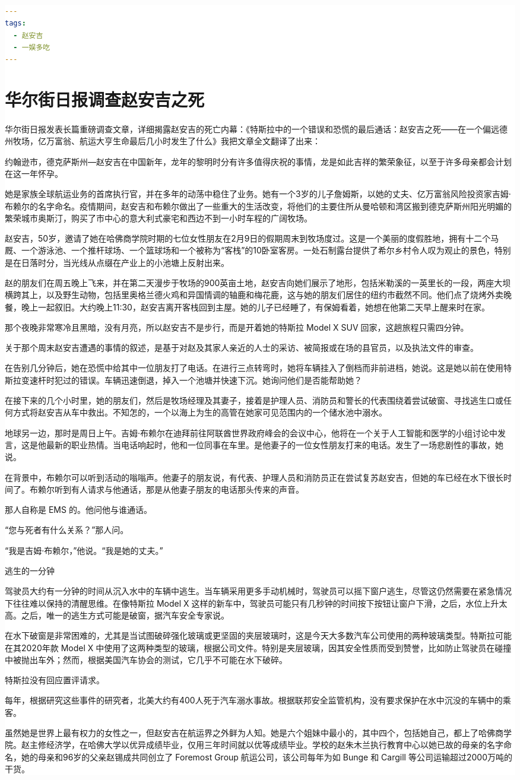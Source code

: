 ```yaml
---
tags:
  - 赵安吉
  - 一娱多吃
---
```

# 华尔街日报调查赵安吉之死

华尔街日报发表长篇重磅调查文章，详细揭露赵安吉的死亡内幕：《特斯拉中的一个错误和恐慌的最后通话：赵安吉之死——在一个偏远德州牧场，亿万富翁、航运大亨生命最后几小时发生了什么》我把文章全文翻译了出来：

约翰逊市，德克萨斯州—赵安吉在中国新年，龙年的黎明时分有许多值得庆祝的事情，龙是如此吉祥的繁荣象征，以至于许多母亲都会计划在这一年怀孕。

她是家族全球航运业务的首席执行官，并在多年的动荡中稳住了业务。她有一个3岁的儿子詹姆斯，以她的丈夫、亿万富翁风险投资家吉姆·布赖尔的名字命名。疫情期间，赵安吉和布赖尔做出了一些重大的生活改变，将他们的主要住所从曼哈顿和湾区搬到德克萨斯州阳光明媚的繁荣城市奥斯汀，购买了市中心的意大利式豪宅和西边不到一小时车程的广阔牧场。

赵安吉，50岁，邀请了她在哈佛商学院时期的七位女性朋友在2月9日的假期周末到牧场度过。这是一个美丽的度假胜地，拥有十二个马厩、一个游泳池、一个推杆球场、一个篮球场和一个被称为“客栈”的10卧室客房。一处石制露台提供了希尔乡村令人叹为观止的景色，特别是在日落时分，当光线从点缀在产业上的小池塘上反射出来。

赵的朋友们在周五晚上飞来，并在第二天漫步于牧场的900英亩土地，赵安吉向她们展示了地形，包括米勒溪的一英里长的一段，两座大坝横跨其上，以及野生动物，包括里奥格兰德火鸡和异国情调的轴鹿和梅花鹿，这与她的朋友们居住的纽约市截然不同。他们点了烧烤外卖晚餐，晚上一起叙旧。大约晚上11:30，赵安吉离开客栈回到主屋。她的儿子已经睡了，有保姆看着，她想在他第二天早上醒来时在家。

那个夜晚非常寒冷且黑暗，没有月亮，所以赵安吉不是步行，而是开着她的特斯拉 Model X SUV 回家，这趟旅程只需四分钟。

关于那个周末赵安吉遭遇的事情的叙述，是基于对赵及其家人亲近的人士的采访、被简报或在场的县官员，以及执法文件的审查。

在告别几分钟后，她在恐慌中给其中一位朋友打了电话。在进行三点转弯时，她将车辆挂入了倒档而非前进档，她说。这是她以前在使用特斯拉变速杆时犯过的错误。车辆迅速倒退，掉入一个池塘并快速下沉。她询问他们是否能帮助她？

在接下来的几个小时里，她的朋友们，然后是牧场经理及其妻子，接着是护理人员、消防员和警长的代表围绕着尝试破窗、寻找逃生口或任何方式将赵安吉从车中救出。不知怎的，一个以海上为生的高管在她家可见范围内的一个储水池中溺水。

地球另一边，那时是周日上午。吉姆·布赖尔在迪拜前往阿联酋世界政府峰会的会议中心，他将在一个关于人工智能和医学的小组讨论中发言，这是他最新的职业热情。当电话响起时，他和一位同事在车里。是他妻子的一位女性朋友打来的电话。发生了一场悲剧性的事故，她说。

在背景中，布赖尔可以听到活动的嗡嗡声。他妻子的朋友说，有代表、护理人员和消防员正在尝试复苏赵安吉，但她的车已经在水下很长时间了。布赖尔听到有人请求与他通话，那是从他妻子朋友的电话那头传来的声音。

那人自称是 EMS 的。他问他与谁通话。

“您与死者有什么关系？”那人问。

“我是吉姆·布赖尔，”他说。“我是她的丈夫。”

逃生的一分钟

驾驶员大约有一分钟的时间从沉入水中的车辆中逃生。当车辆采用更多手动机械时，驾驶员可以摇下窗户逃生，尽管这仍然需要在紧急情况下往往难以保持的清醒思维。在像特斯拉 Model X 这样的新车中，驾驶员可能只有几秒钟的时间按下按钮让窗户下滑，之后，水位上升太高。之后，唯一的逃生方式可能是破窗，据汽车安全专家说。

在水下破窗是非常困难的，尤其是当试图破碎强化玻璃或更坚固的夹层玻璃时，这是今天大多数汽车公司使用的两种玻璃类型。特斯拉可能在其2020年款 Model X 中使用了这两种类型的玻璃，根据公司文件。特别是夹层玻璃，因其安全性质而受到赞誉，比如防止驾驶员在碰撞中被抛出车外；然而，根据美国汽车协会的测试，它几乎不可能在水下破碎。

特斯拉没有回应置评请求。

每年，根据研究这些事件的研究者，北美大约有400人死于汽车溺水事故。根据联邦安全监管机构，没有要求保护在水中沉没的车辆中的乘客。

虽然她是世界上最有权力的女性之一，但赵安吉在航运界之外鲜为人知。她是六个姐妹中最小的，其中四个，包括她自己，都上了哈佛商学院。赵主修经济学，在哈佛大学以优异成绩毕业，仅用三年时间就以优等成绩毕业。学校的赵朱木兰执行教育中心以她已故的母亲的名字命名，她的母亲和96岁的父亲赵锡成共同创立了 Foremost Group 航运公司，该公司每年为如 Bunge 和 Cargill 等公司运输超过2000万吨的干货。
